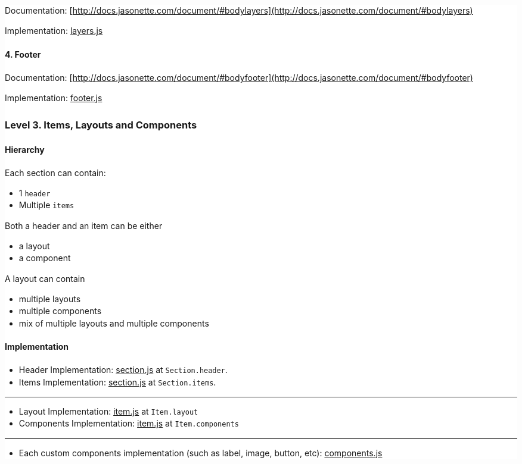 Documentation: [http://docs.jasonette.com/document/#bodylayers](http://docs.jasonette.com/document/#bodylayers)

Implementation: [layers.js](src/layers.js)

#### 4. Footer

Documentation: [http://docs.jasonette.com/document/#bodyfooter](http://docs.jasonette.com/document/#bodyfooter)

Implementation: [footer.js](src/footer.js)

### Level 3. Items, Layouts and Components

#### Hierarchy

Each section can contain:

- 1 `header`
- Multiple `items`

Both a header and an item can be either

- a layout
- a component

A layout can contain

- multiple layouts
- multiple components
- mix of multiple layouts and multiple components

#### Implementation

- Header Implementation: [section.js](src/section.js) at `Section.header`.
- Items Implementation: [section.js](src/section.js) at `Section.items`.

---

- Layout Implementation: [item.js](src/item.js) at `Item.layout`
- Components Implementation: [item.js](src/item.js) at `Item.components`

---

- Each custom components implementation (such as label, image, button, etc): [components.js](src/components.js)
